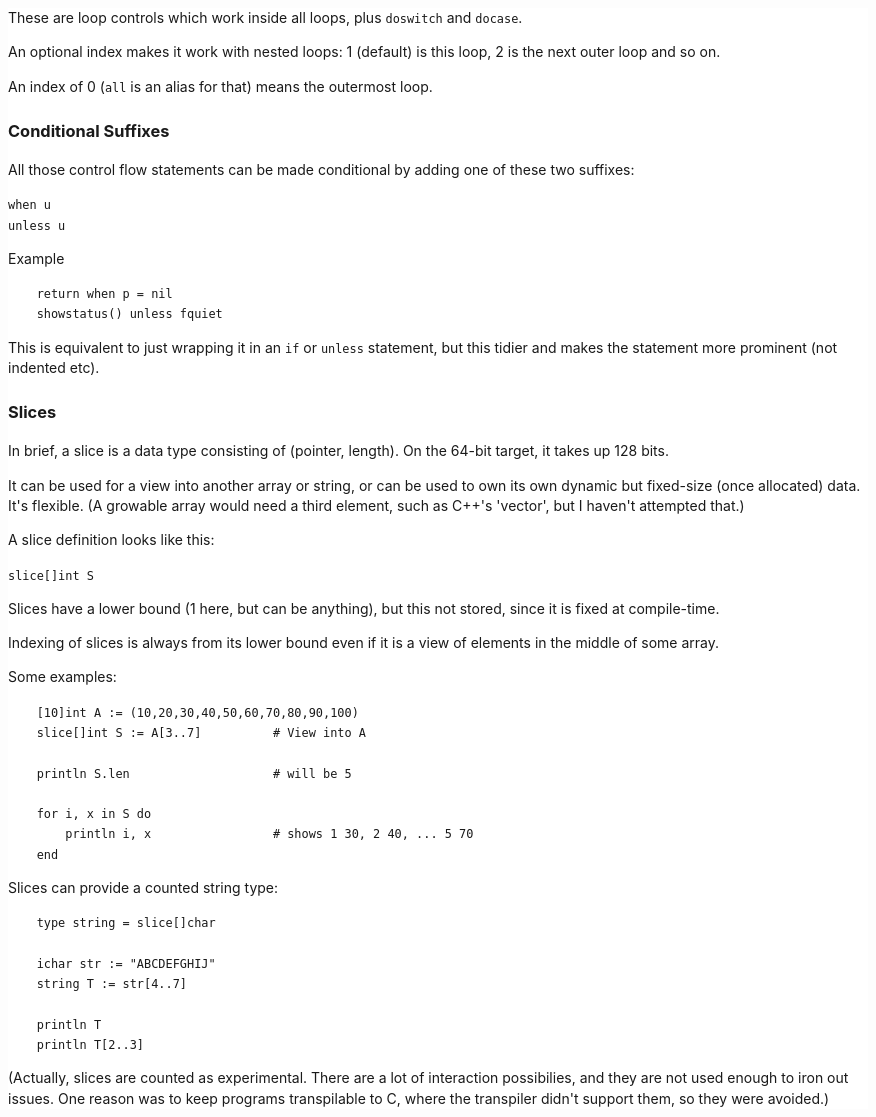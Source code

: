 These are loop controls which work inside all loops, plus `doswitch` and `docase`.

An optional index makes it work with nested loops: 1 (default) is this loop, 2 is the next outer loop and so on.

An index of 0 (`all` is an alias for that) means the outermost loop.

### Conditional Suffixes
All those control flow statements can be made conditional by adding one of these two suffixes:
````
when u
unless u
````
Example
````
    return when p = nil
    showstatus() unless fquiet
````
This is equivalent to just wrapping it in an `if` or `unless` statement, but this tidier and makes the statement more prominent (not indented etc).

### Slices
In brief, a slice is a data type consisting of (pointer, length). On the 64-bit target, it takes up 128 bits.

It can be used for a view into another array or string, or can be used to own its own dynamic but fixed-size (once allocated) data. It's flexible. (A growable array would need a third element, such as C++'s 'vector', but I haven't attempted that.)

A slice definition looks like this:
````
slice[]int S
````
Slices have a lower bound (1 here, but can be anything), but this not stored, since it is fixed at compile-time.

Indexing of slices is always from its lower bound even if it is a view of elements in the middle of some array.

Some examples:
````
    [10]int A := (10,20,30,40,50,60,70,80,90,100)
    slice[]int S := A[3..7]          # View into A

    println S.len                    # will be 5

    for i, x in S do
        println i, x                 # shows 1 30, 2 40, ... 5 70
    end

````
Slices can provide a counted string type:
````
    type string = slice[]char

    ichar str := "ABCDEFGHIJ"
    string T := str[4..7]

    println T
    println T[2..3]
````
(Actually, slices are counted as experimental. There are a lot of interaction possibilies, and they are not used enough to iron out issues. One reason was to keep programs transpilable to C, where the transpiler didn't support them, so they were avoided.) 
